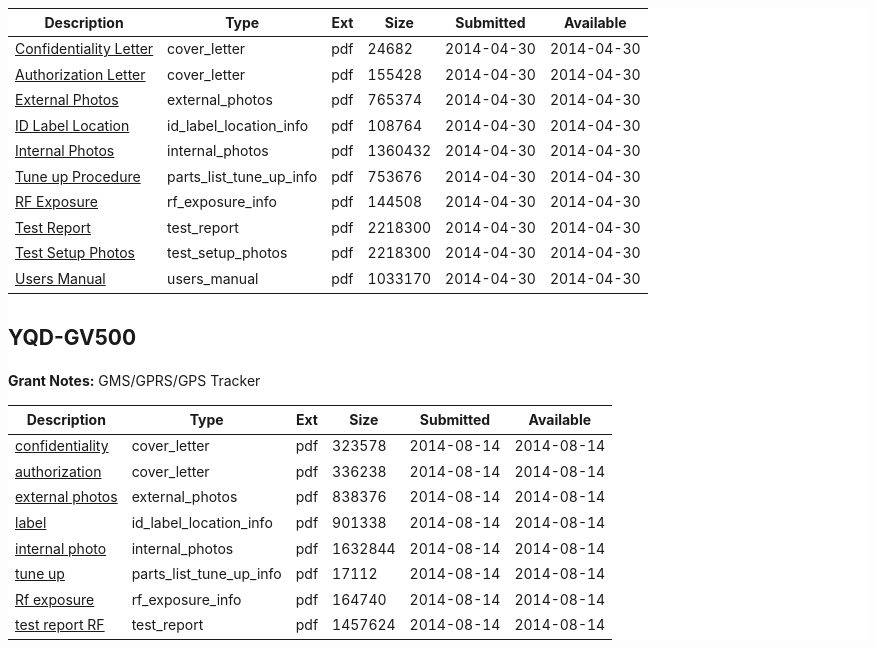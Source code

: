 | Description | Type | Ext | Size | Submitted | Available |
| ----------- | ---- | --- | ---- | --------- | --------- |
| [Confidentiality Letter](YQD-GMT100/f02e0c5626b8f85f9615219a0962fdc7/2255406.pdf) | cover_letter | pdf | 24682 | 2014-04-30 | 2014-04-30 |
| [Authorization Letter](YQD-GMT100/f02e0c5626b8f85f9615219a0962fdc7/2255411.pdf) | cover_letter | pdf | 155428 | 2014-04-30 | 2014-04-30 |
| [External Photos](YQD-GMT100/f02e0c5626b8f85f9615219a0962fdc7/2255407.pdf) | external_photos | pdf | 765374 | 2014-04-30 | 2014-04-30 |
| [ID Label Location](YQD-GMT100/f02e0c5626b8f85f9615219a0962fdc7/2255410.pdf) | id_label_location_info | pdf | 108764 | 2014-04-30 | 2014-04-30 |
| [Internal Photos](YQD-GMT100/f02e0c5626b8f85f9615219a0962fdc7/2255408.pdf) | internal_photos | pdf | 1360432 | 2014-04-30 | 2014-04-30 |
| [Tune up Procedure](YQD-GMT100/f02e0c5626b8f85f9615219a0962fdc7/2255414.pdf) | parts_list_tune_up_info | pdf | 753676 | 2014-04-30 | 2014-04-30 |
| [RF Exposure](YQD-GMT100/f02e0c5626b8f85f9615219a0962fdc7/2255409.pdf) | rf_exposure_info | pdf | 144508 | 2014-04-30 | 2014-04-30 |
| [Test Report](YQD-GMT100/f02e0c5626b8f85f9615219a0962fdc7/2255413.pdf) | test_report | pdf | 2218300 | 2014-04-30 | 2014-04-30 |
| [Test Setup Photos](YQD-GMT100/f02e0c5626b8f85f9615219a0962fdc7/2255413.pdf) | test_setup_photos | pdf | 2218300 | 2014-04-30 | 2014-04-30 |
| [Users Manual](YQD-GMT100/f02e0c5626b8f85f9615219a0962fdc7/2255415.pdf) | users_manual | pdf | 1033170 | 2014-04-30 | 2014-04-30 |
## YQD-GV500
**Grant Notes:** GMS/GPRS/GPS Tracker

| Description | Type | Ext | Size | Submitted | Available |
| ----------- | ---- | --- | ---- | --------- | --------- |
| [confidentiality](YQD-GV500/6261486076f654e25d97d5226b285b7c/2357459.pdf) | cover_letter | pdf | 323578 | 2014-08-14 | 2014-08-14 |
| [authorization](YQD-GV500/6261486076f654e25d97d5226b285b7c/2357464.pdf) | cover_letter | pdf | 336238 | 2014-08-14 | 2014-08-14 |
| [external photos](YQD-GV500/6261486076f654e25d97d5226b285b7c/2357460.pdf) | external_photos | pdf | 838376 | 2014-08-14 | 2014-08-14 |
| [label](YQD-GV500/6261486076f654e25d97d5226b285b7c/2357463.pdf) | id_label_location_info | pdf | 901338 | 2014-08-14 | 2014-08-14 |
| [internal photo](YQD-GV500/6261486076f654e25d97d5226b285b7c/2357462.pdf) | internal_photos | pdf | 1632844 | 2014-08-14 | 2014-08-14 |
| [tune up](YQD-GV500/6261486076f654e25d97d5226b285b7c/2357467.pdf) | parts_list_tune_up_info | pdf | 17112 | 2014-08-14 | 2014-08-14 |
| [Rf exposure](YQD-GV500/6261486076f654e25d97d5226b285b7c/2357461.pdf) | rf_exposure_info | pdf | 164740 | 2014-08-14 | 2014-08-14 |
| [test report RF](YQD-GV500/6261486076f654e25d97d5226b285b7c/2357466.pdf) | test_report | pdf | 1457624 | 2014-08-14 | 2014-08-14 |
